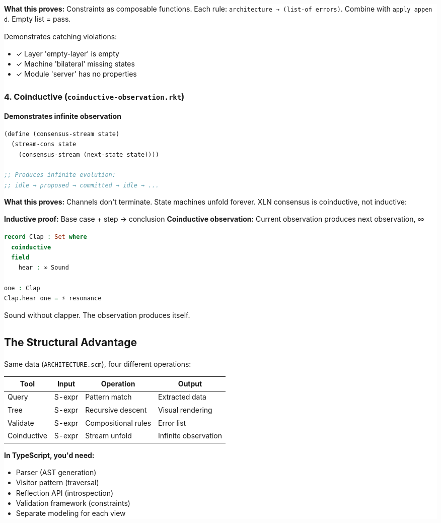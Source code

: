 **What this proves:** Constraints as composable functions. Each rule: `architecture → (list-of errors)`. Combine with `apply append`. Empty list = pass.

Demonstrates catching violations:
- ✓ Layer 'empty-layer' is empty
- ✓ Machine 'bilateral' missing states
- ✓ Module 'server' has no properties

### 4. Coinductive (`coinductive-observation.rkt`)
**Demonstrates infinite observation**

```scheme
(define (consensus-stream state)
  (stream-cons state
    (consensus-stream (next-state state))))

;; Produces infinite evolution:
;; idle → proposed → committed → idle → ...
```

**What this proves:** Channels don't terminate. State machines unfold forever. XLN consensus is coinductive, not inductive:

**Inductive proof:** Base case + step → conclusion
**Coinductive observation:** Current observation produces next observation, ∞

```agda
record Clap : Set where
  coinductive
  field
    hear : ∞ Sound

one : Clap
Clap.hear one = ♯ resonance
```

Sound without clapper. The observation produces itself.

## The Structural Advantage

Same data (`ARCHITECTURE.scm`), four different operations:

| Tool | Input | Operation | Output |
|------|-------|-----------|--------|
| Query | S-expr | Pattern match | Extracted data |
| Tree | S-expr | Recursive descent | Visual rendering |
| Validate | S-expr | Compositional rules | Error list |
| Coinductive | S-expr | Stream unfold | Infinite observation |

**In TypeScript, you'd need:**
- Parser (AST generation)
- Visitor pattern (traversal)
- Reflection API (introspection)
- Validation framework (constraints)
- Separate modeling for each view
